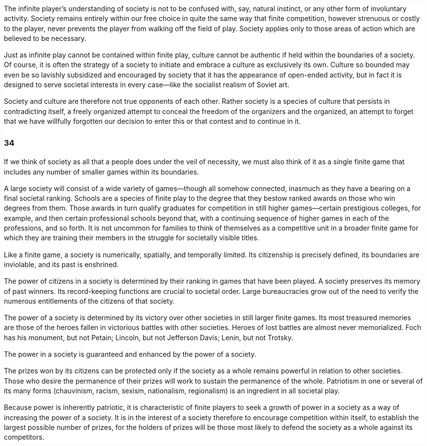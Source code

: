 The infinite player’s understanding of society is not to be confused with, say, natural instinct, or any other form of involuntary activity. Society remains entirely within our free choice in quite the same way that finite competition, however strenuous or costly to the player, never prevents the player from walking off the field of play. Society applies only to those areas of action which are believed to be necessary.

Just as infinite play cannot be contained within finite play, culture cannot be authentic if held within the boundaries of a society. Of course, it is often the strategy of a society to initiate and embrace a culture as exclusively its own. Culture so bounded may even be so lavishly subsidized and encouraged by society that it has the appearance of open-ended activity, but in fact it is designed to serve societal interests in every case—like the socialist realism of Soviet art.

Society and culture are therefore not true opponents of each other. Rather society is a species of culture that persists in contradicting itself, a freely organized attempt to conceal the freedom of the organizers and the organized, an attempt to forget that we have willfully forgotten our decision to enter this or that contest and to continue in it.

### 34

If we think of society as all that a people does under the veil of necessity, we must also think of it as a single finite game that includes any number of smaller games within its boundaries.

A large society will consist of a wide variety of games—though all somehow connected, inasmuch as they have a bearing on a final societal ranking. Schools are a species of finite play to the degree that they bestow ranked awards on those who win degrees from them. Those awards in turn qualify graduates for competition in still higher games—certain prestigious colleges, for example, and then certain professional schools beyond that, with a continuing sequence of higher games in each of the professions, and so forth. It is not uncommon for families to think of themselves as a competitive unit in a broader finite game for which they are training their members in the struggle for societally visible titles.

Like a finite game, a society is numerically, spatially, and temporally limited. Its citizenship is precisely defined, its boundaries are inviolable, and its past is enshrined.

The power of citizens in a society is determined by their ranking in games that have been played. A society preserves its memory of past winners. Its record-keeping functions are crucial to societal order. Large bureaucracies grow out of the need to verify the numerous entitlements of the citizens of that society.

The power of a society is determined by its victory over other societies in still larger finite games. Its most treasured memories are those of the heroes fallen in victorious battles with other societies. Heroes of lost battles are almost never memorialized. Foch has his monument, but not Petain; Lincoln, but not Jefferson Davis; Lenin, but not Trotsky.

The power in a society is guaranteed and enhanced by the power of a society.

The prizes won by its citizens can be protected only if the society as a whole remains powerful in relation to other societies. Those who desire the permanence of their prizes will work to sustain the permanence of the whole. Patriotism in one or several of its many forms (chauvinism, racism, sexism, nationalism, regionalism) is an ingredient in all societal play.

Because power is inherently patriotic, it is characteristic of finite players to seek a growth of power in a society as a way of increasing the power of a society. It is in the interest of a society therefore to encourage competition within itself, to establish the largest possible number of prizes, for the holders of prizes will be those most likely to defend the society as a whole against its competitors.
